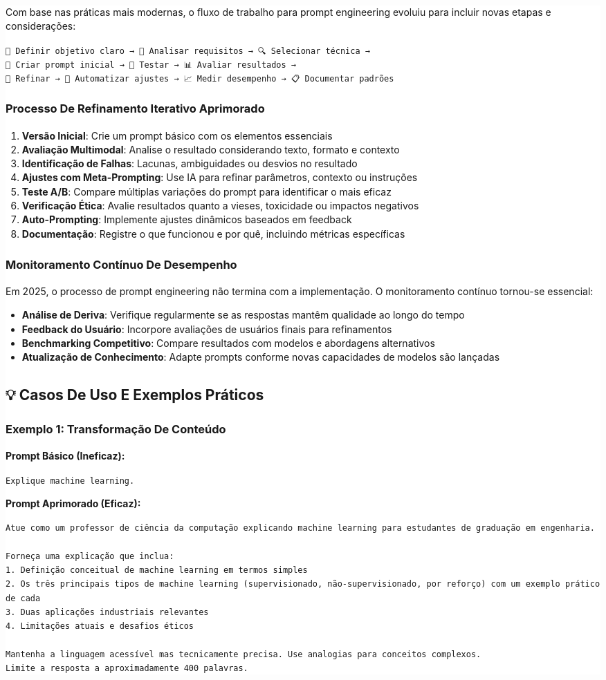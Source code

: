 Com base nas práticas mais modernas, o fluxo de trabalho para prompt engineering evoluiu para incluir novas etapas e considerações:

```
🎯 Definir objetivo claro → 🧐 Analisar requisitos → 🔍 Selecionar técnica → 
📝 Criar prompt inicial → 🧪 Testar → 📊 Avaliar resultados → 
🔄 Refinar → 🤖 Automatizar ajustes → 📈 Medir desempenho → 📋 Documentar padrões
```

### Processo De Refinamento Iterativo Aprimorado

1. **Versão Inicial**: Crie um prompt básico com os elementos essenciais
2. **Avaliação Multimodal**: Analise o resultado considerando texto, formato e contexto
3. **Identificação de Falhas**: Lacunas, ambiguidades ou desvios no resultado
4. **Ajustes com Meta-Prompting**: Use IA para refinar parâmetros, contexto ou instruções
5. **Teste A/B**: Compare múltiplas variações do prompt para identificar o mais eficaz
6. **Verificação Ética**: Avalie resultados quanto a vieses, toxicidade ou impactos negativos
7. **Auto-Prompting**: Implemente ajustes dinâmicos baseados em feedback
8. **Documentação**: Registre o que funcionou e por quê, incluindo métricas específicas

### Monitoramento Contínuo De Desempenho

Em 2025, o processo de prompt engineering não termina com a implementação. O monitoramento contínuo tornou-se essencial:

- **Análise de Deriva**: Verifique regularmente se as respostas mantêm qualidade ao longo do tempo
- **Feedback do Usuário**: Incorpore avaliações de usuários finais para refinamentos
- **Benchmarking Competitivo**: Compare resultados com modelos e abordagens alternativos
- **Atualização de Conhecimento**: Adapte prompts conforme novas capacidades de modelos são lançadas

## 💡 Casos De Uso E Exemplos Práticos

### Exemplo 1: Transformação De Conteúdo

**Prompt Básico (Ineficaz):**

```
Explique machine learning.
```

**Prompt Aprimorado (Eficaz):**

```
Atue como um professor de ciência da computação explicando machine learning para estudantes de graduação em engenharia.

Forneça uma explicação que inclua:
1. Definição conceitual de machine learning em termos simples
2. Os três principais tipos de machine learning (supervisionado, não-supervisionado, por reforço) com um exemplo prático de cada
3. Duas aplicações industriais relevantes
4. Limitações atuais e desafios éticos

Mantenha a linguagem acessível mas tecnicamente precisa. Use analogias para conceitos complexos.
Limite a resposta a aproximadamente 400 palavras.
```
